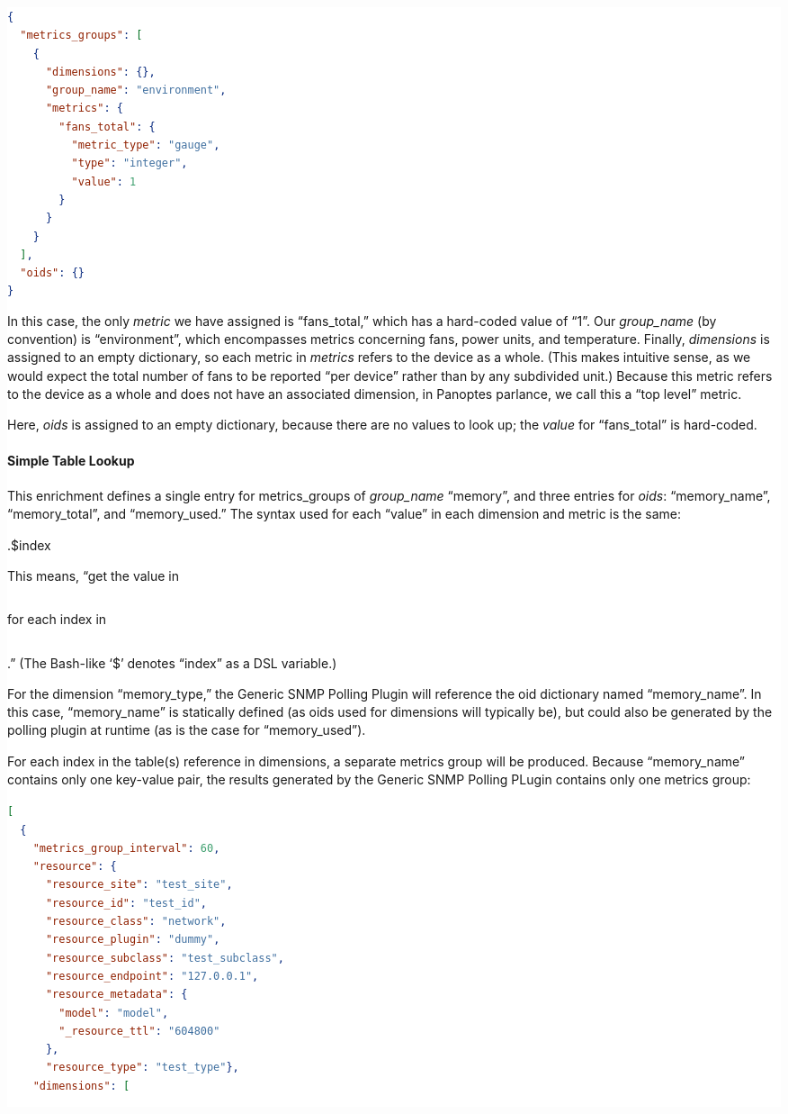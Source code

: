 ```json
{
  "metrics_groups": [
    {
      "dimensions": {},
      "group_name": "environment",
      "metrics": {
        "fans_total": {
          "metric_type": "gauge",
          "type": "integer",
          "value": 1
        }
      }
    }
  ],
  "oids": {}
}
```

In this case, the only _metric_ we have assigned is “fans_total,” which has a hard-coded value of “1”. Our _group_name_ (by convention) is “environment”, which encompasses metrics concerning fans, power units, and temperature. Finally, _dimensions_ is assigned to an empty dictionary, so each metric in _metrics_ refers to the device as a whole. (This makes intuitive sense, as we would expect the total number of fans to be reported “per device” rather than by any subdivided unit.) Because this metric refers to the device as a whole and does not have an associated dimension, in Panoptes parlance, we call this a “top level” metric.

Here, *oids* is assigned to an empty dictionary, because there are no values to look up; the _value_ for “fans_total” is hard-coded.


#### Simple Table Lookup

This enrichment defines a single entry for metrics_groups of _group_name_ “memory”, and three entries for _oids_: “memory_name”, “memory_total”, and “memory_used.” The syntax used for each “value” in each dimension and metric is the same:

<table name>.$index

This means, “get the value in <table name> for each index in <table name>.” (The Bash-like ‘$’ denotes “index” as a DSL variable.)

For the dimension “memory_type,” the Generic SNMP Polling Plugin will reference the oid dictionary named “memory_name”. In this case, “memory_name” is statically defined (as oids used for dimensions will typically be), but could also be generated by the polling plugin at runtime (as is the case for “memory_used”).

For each index in the table(s) reference in dimensions, a separate metrics group will be produced. Because “memory_name” contains only one key-value pair, the results generated by the Generic SNMP Polling PLugin contains only one metrics group:

```json
[
  {
    "metrics_group_interval": 60,
    "resource": {
      "resource_site": "test_site",
      "resource_id": "test_id",
      "resource_class": "network",
      "resource_plugin": "dummy",
      "resource_subclass": "test_subclass",
      "resource_endpoint": "127.0.0.1",
      "resource_metadata": {
        "model": "model",
        "_resource_ttl": "604800"
      },
      "resource_type": "test_type"},
    "dimensions": [
```
